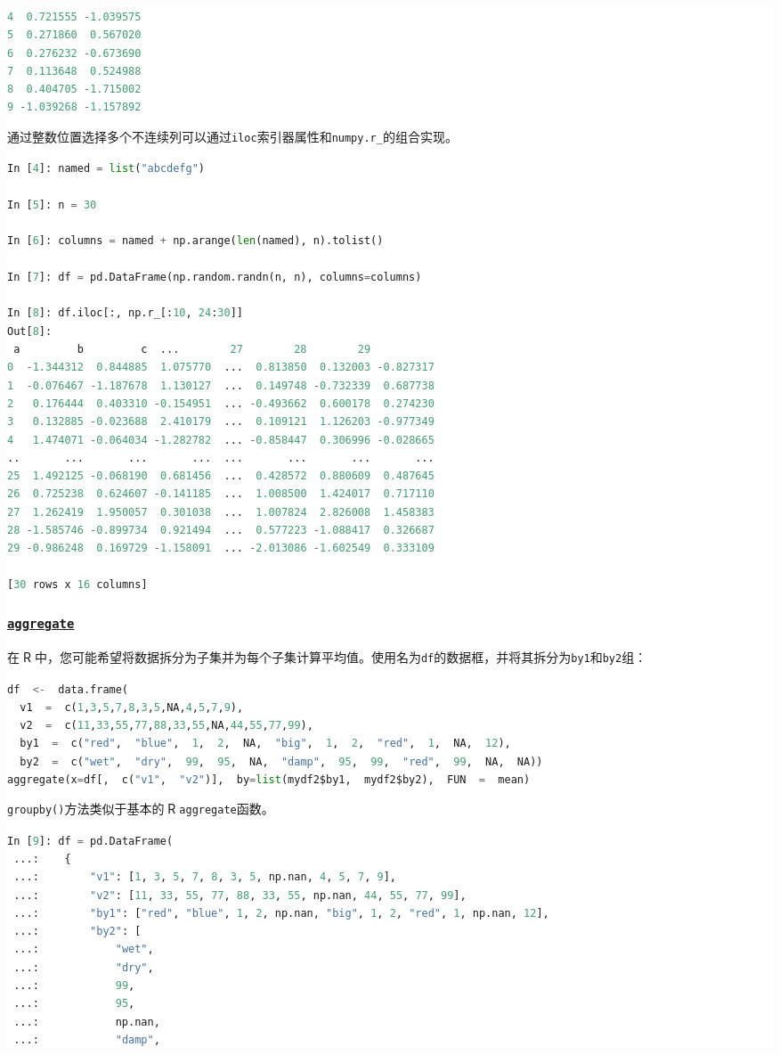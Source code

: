 ```py
4  0.721555 -1.039575
5  0.271860  0.567020
6  0.276232 -0.673690
7  0.113648  0.524988
8  0.404705 -1.715002
9 -1.039268 -1.157892 
```

通过整数位置选择多个不连续列可以通过`iloc`索引器属性和`numpy.r_`的组合实现。

```py
In [4]: named = list("abcdefg")

In [5]: n = 30

In [6]: columns = named + np.arange(len(named), n).tolist()

In [7]: df = pd.DataFrame(np.random.randn(n, n), columns=columns)

In [8]: df.iloc[:, np.r_[:10, 24:30]]
Out[8]: 
 a         b         c  ...        27        28        29
0  -1.344312  0.844885  1.075770  ...  0.813850  0.132003 -0.827317
1  -0.076467 -1.187678  1.130127  ...  0.149748 -0.732339  0.687738
2   0.176444  0.403310 -0.154951  ... -0.493662  0.600178  0.274230
3   0.132885 -0.023688  2.410179  ...  0.109121  1.126203 -0.977349
4   1.474071 -0.064034 -1.282782  ... -0.858447  0.306996 -0.028665
..       ...       ...       ...  ...       ...       ...       ...
25  1.492125 -0.068190  0.681456  ...  0.428572  0.880609  0.487645
26  0.725238  0.624607 -0.141185  ...  1.008500  1.424017  0.717110
27  1.262419  1.950057  0.301038  ...  1.007824  2.826008  1.458383
28 -1.585746 -0.899734  0.921494  ...  0.577223 -1.088417  0.326687
29 -0.986248  0.169729 -1.158091  ... -2.013086 -1.602549  0.333109

[30 rows x 16 columns] 
```

### [`aggregate`](https://stat.ethz.ch/R-manual/R-patched/library/stats/html/aggregate.html)

在 R 中，您可能希望将数据拆分为子集并为每个子集计算平均值。使用名为`df`的数据框，并将其拆分为`by1`和`by2`组：

```py
df  <-  data.frame(
  v1  =  c(1,3,5,7,8,3,5,NA,4,5,7,9),
  v2  =  c(11,33,55,77,88,33,55,NA,44,55,77,99),
  by1  =  c("red",  "blue",  1,  2,  NA,  "big",  1,  2,  "red",  1,  NA,  12),
  by2  =  c("wet",  "dry",  99,  95,  NA,  "damp",  95,  99,  "red",  99,  NA,  NA))
aggregate(x=df[,  c("v1",  "v2")],  by=list(mydf2$by1,  mydf2$by2),  FUN  =  mean) 
```

`groupby()`方法类似于基本的 R `aggregate`函数。

```py
In [9]: df = pd.DataFrame(
 ...:    {
 ...:        "v1": [1, 3, 5, 7, 8, 3, 5, np.nan, 4, 5, 7, 9],
 ...:        "v2": [11, 33, 55, 77, 88, 33, 55, np.nan, 44, 55, 77, 99],
 ...:        "by1": ["red", "blue", 1, 2, np.nan, "big", 1, 2, "red", 1, np.nan, 12],
 ...:        "by2": [
 ...:            "wet",
 ...:            "dry",
 ...:            99,
 ...:            95,
 ...:            np.nan,
 ...:            "damp",
```